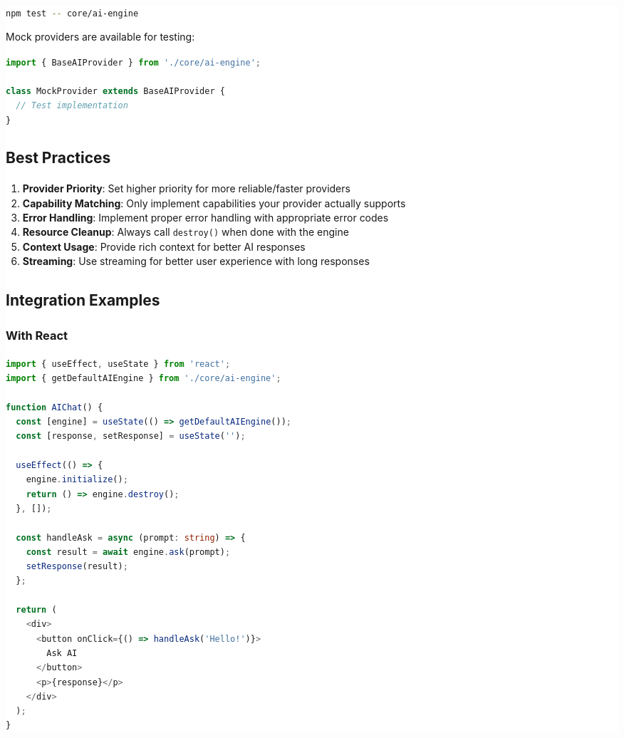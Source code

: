 ```bash
npm test -- core/ai-engine
```

Mock providers are available for testing:

```typescript
import { BaseAIProvider } from './core/ai-engine';

class MockProvider extends BaseAIProvider {
  // Test implementation
}
```

## Best Practices

1. **Provider Priority**: Set higher priority for more reliable/faster providers
2. **Capability Matching**: Only implement capabilities your provider actually supports
3. **Error Handling**: Implement proper error handling with appropriate error codes
4. **Resource Cleanup**: Always call `destroy()` when done with the engine
5. **Context Usage**: Provide rich context for better AI responses
6. **Streaming**: Use streaming for better user experience with long responses

## Integration Examples

### With React

```typescript
import { useEffect, useState } from 'react';
import { getDefaultAIEngine } from './core/ai-engine';

function AIChat() {
  const [engine] = useState(() => getDefaultAIEngine());
  const [response, setResponse] = useState('');

  useEffect(() => {
    engine.initialize();
    return () => engine.destroy();
  }, []);

  const handleAsk = async (prompt: string) => {
    const result = await engine.ask(prompt);
    setResponse(result);
  };

  return (
    <div>
      <button onClick={() => handleAsk('Hello!')}>
        Ask AI
      </button>
      <p>{response}</p>
    </div>
  );
}
```
